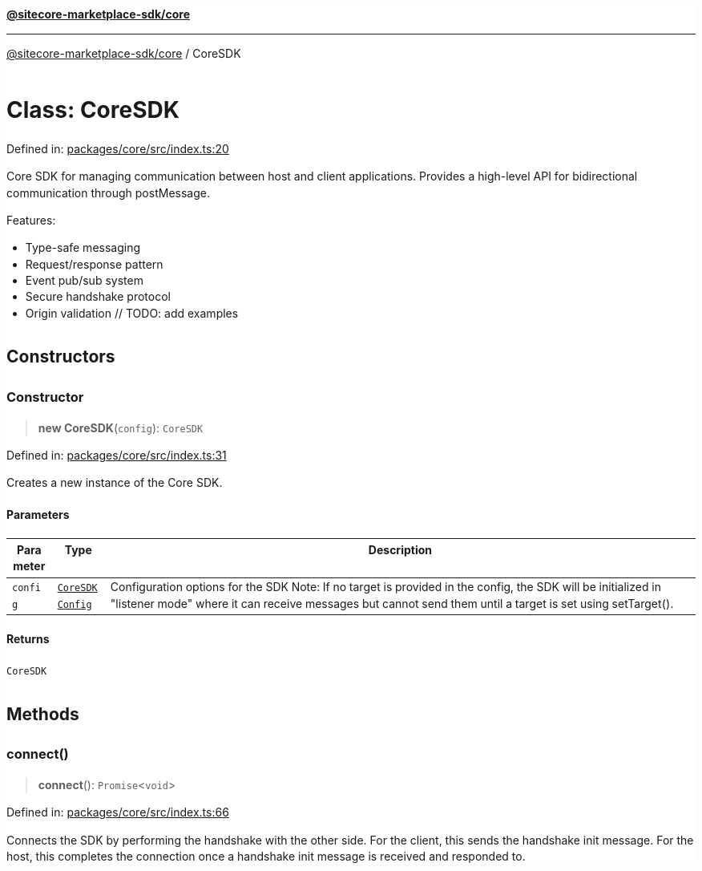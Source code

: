 [**@sitecore-marketplace-sdk/core**](../README.md)

***

[@sitecore-marketplace-sdk/core](../README.md) / CoreSDK

# Class: CoreSDK

Defined in: [packages/core/src/index.ts:20](https://github.com/Sitecore/sitecore-marketplace-sdk/blob/688f537c0b6c422cf8b1a4f05e879f688e51e92b/packages/core/src/index.ts#L20)

Core SDK for managing communication between host and client applications.
Provides a high-level API for bidirectional communication through postMessage.

Features:
- Type-safe messaging
- Request/response pattern
- Event pub/sub system
- Secure handshake protocol
- Origin validation
// TODO: add examples

## Constructors

### Constructor

> **new CoreSDK**(`config`): `CoreSDK`

Defined in: [packages/core/src/index.ts:31](https://github.com/Sitecore/sitecore-marketplace-sdk/blob/688f537c0b6c422cf8b1a4f05e879f688e51e92b/packages/core/src/index.ts#L31)

Creates a new instance of the Core SDK.

#### Parameters

| Parameter | Type | Description |
| ------ | ------ | ------ |
| `config` | [`CoreSDKConfig`](../interfaces/CoreSDKConfig.md) | Configuration options for the SDK Note: If no target is provided in the config, the SDK will be initialized in "listener mode" where it can receive messages but cannot send them until a target is set using setTarget(). |

#### Returns

`CoreSDK`

## Methods

### connect()

> **connect**(): `Promise`\<`void`\>

Defined in: [packages/core/src/index.ts:66](https://github.com/Sitecore/sitecore-marketplace-sdk/blob/688f537c0b6c422cf8b1a4f05e879f688e51e92b/packages/core/src/index.ts#L66)

Connects the SDK by performing the handshake with the other side.
For the client, this sends the handshake init message.
For the host, this completes the connection once a handshake init message is received and responded to.
